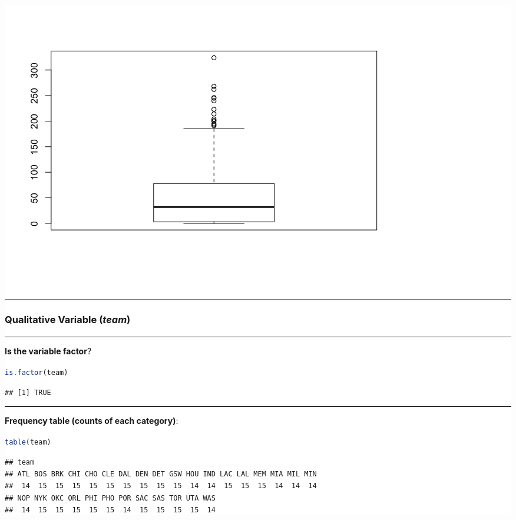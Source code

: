![](up02-vitali-shypko_files/figure-markdown_github-ascii_identifiers/unnamed-chunk-15-1.png)

------------------------------------------------------------------------

### Qualitative Variable (*team*)

------------------------------------------------------------------------

**Is the variable factor**?

``` r
is.factor(team)
```

    ## [1] TRUE

------------------------------------------------------------------------

**Frequency table (counts of each category)**:

``` r
table(team)
```

    ## team
    ## ATL BOS BRK CHI CHO CLE DAL DEN DET GSW HOU IND LAC LAL MEM MIA MIL MIN 
    ##  14  15  15  15  15  15  15  15  15  15  14  14  15  15  15  14  14  14 
    ## NOP NYK OKC ORL PHI PHO POR SAC SAS TOR UTA WAS 
    ##  14  15  15  15  15  15  14  15  15  15  15  14

